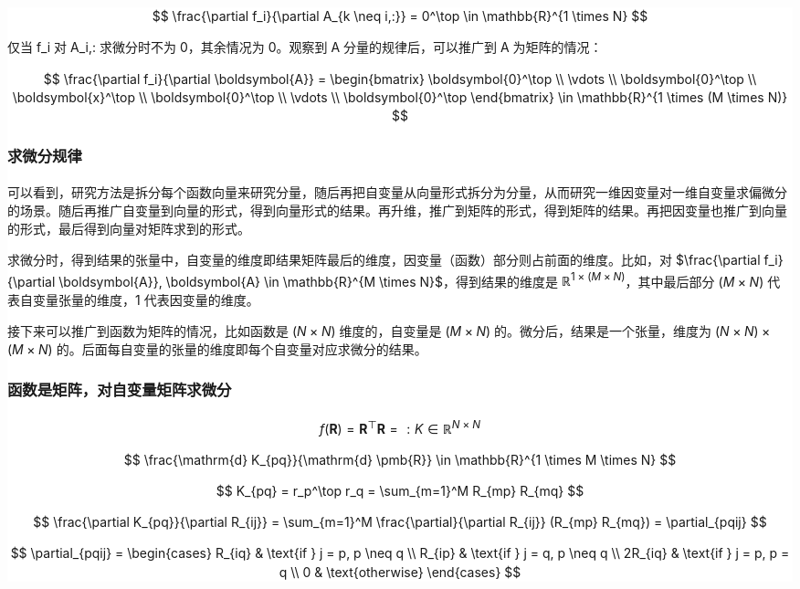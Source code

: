 $$
\frac{\partial f_i}{\partial A_{k \neq i,:}} = 0^\top \in \mathbb{R}^{1 \times N}
$$

仅当 f_i 对 A_i,: 求微分时不为 0，其余情况为 0。观察到 A 分量的规律后，可以推广到 A 为矩阵的情况：

$$
\frac{\partial f_i}{\partial \boldsymbol{A}} = 
\begin{bmatrix}
\boldsymbol{0}^\top \\
\vdots \\
\boldsymbol{0}^\top \\
\boldsymbol{x}^\top \\
\boldsymbol{0}^\top \\
\vdots \\
\boldsymbol{0}^\top
\end{bmatrix} \in \mathbb{R}^{1 \times (M \times N)}
$$

### 求微分规律

可以看到，研究方法是拆分每个函数向量来研究分量，随后再把自变量从向量形式拆分为分量，从而研究一维因变量对一维自变量求偏微分的场景。随后再推广自变量到向量的形式，得到向量形式的结果。再升维，推广到矩阵的形式，得到矩阵的结果。再把因变量也推广到向量的形式，最后得到向量对矩阵求到的形式。

求微分时，得到结果的张量中，自变量的维度即结果矩阵最后的维度，因变量（函数）部分则占前面的维度。比如，对 $\frac{\partial f_i}{\partial \boldsymbol{A}}, \boldsymbol{A} \in \mathbb{R}^{M \times N}$，得到结果的维度是 $\mathbb{R}^{1 \times (M \times N)}$，其中最后部分 $(M \times N)$ 代表自变量张量的维度，1 代表因变量的维度。

接下来可以推广到函数为矩阵的情况，比如函数是 $(N \times N)$ 维度的，自变量是 $(M \times N)$ 的。微分后，结果是一个张量，维度为 $(N \times N) \times (M \times N)$ 的。后面每自变量的张量的维度即每个自变量对应求微分的结果。

### 函数是矩阵，对自变量矩阵求微分

$$
f(\pmb{R}) = \pmb{R}^\top \pmb{R} =: K \in \mathbb{R}^{N \times N}
$$

$$
\frac{\mathrm{d} K_{pq}}{\mathrm{d} \pmb{R}} \in \mathbb{R}^{1 \times M \times N}
$$

$$
K_{pq} = r_p^\top r_q = \sum_{m=1}^M R_{mp} R_{mq}
$$

$$
\frac{\partial K_{pq}}{\partial R_{ij}} = \sum_{m=1}^M \frac{\partial}{\partial R_{ij}} (R_{mp} R_{mq}) = \partial_{pqij}
$$

$$
\partial_{pqij} = 
\begin{cases} 
R_{iq} & \text{if } j = p, p \neq q \\
R_{ip} & \text{if } j = q, p \neq q \\
2R_{iq} & \text{if } j = p, p = q \\
0 & \text{otherwise}
\end{cases}
$$
